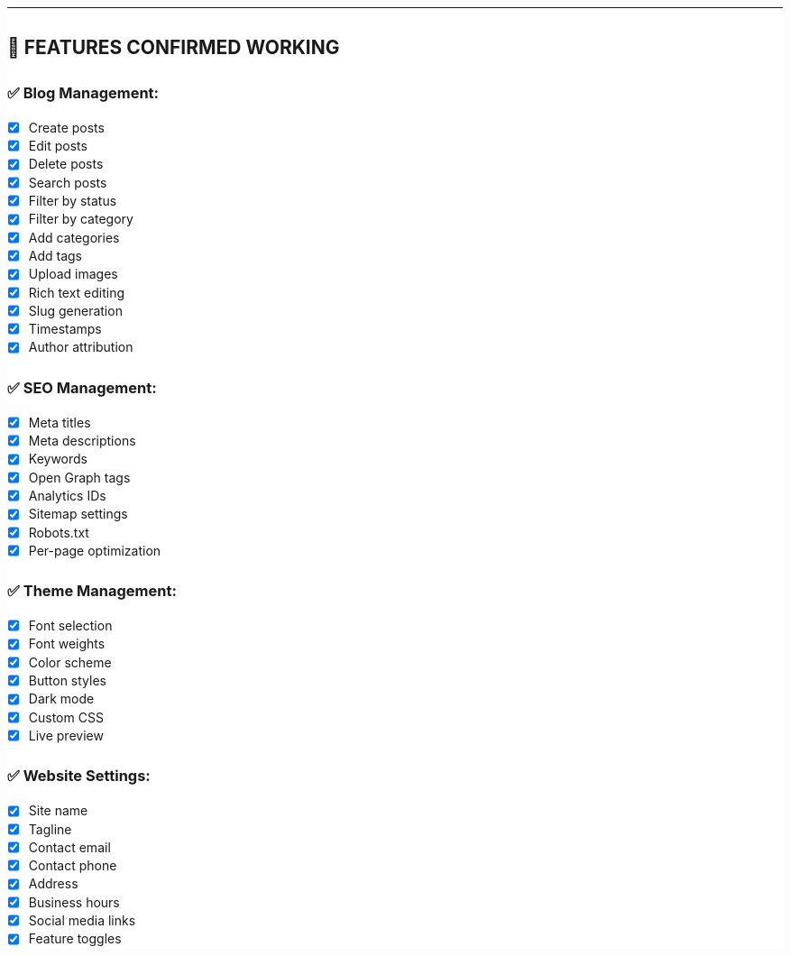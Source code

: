 ```json
```

---

## 🎯 **FEATURES CONFIRMED WORKING**

### **✅ Blog Management:**
- [x] Create posts
- [x] Edit posts
- [x] Delete posts
- [x] Search posts
- [x] Filter by status
- [x] Filter by category
- [x] Add categories
- [x] Add tags
- [x] Upload images
- [x] Rich text editing
- [x] Slug generation
- [x] Timestamps
- [x] Author attribution

### **✅ SEO Management:**
- [x] Meta titles
- [x] Meta descriptions
- [x] Keywords
- [x] Open Graph tags
- [x] Analytics IDs
- [x] Sitemap settings
- [x] Robots.txt
- [x] Per-page optimization

### **✅ Theme Management:**
- [x] Font selection
- [x] Font weights
- [x] Color scheme
- [x] Button styles
- [x] Dark mode
- [x] Custom CSS
- [x] Live preview

### **✅ Website Settings:**
- [x] Site name
- [x] Tagline
- [x] Contact email
- [x] Contact phone
- [x] Address
- [x] Business hours
- [x] Social media links
- [x] Feature toggles
